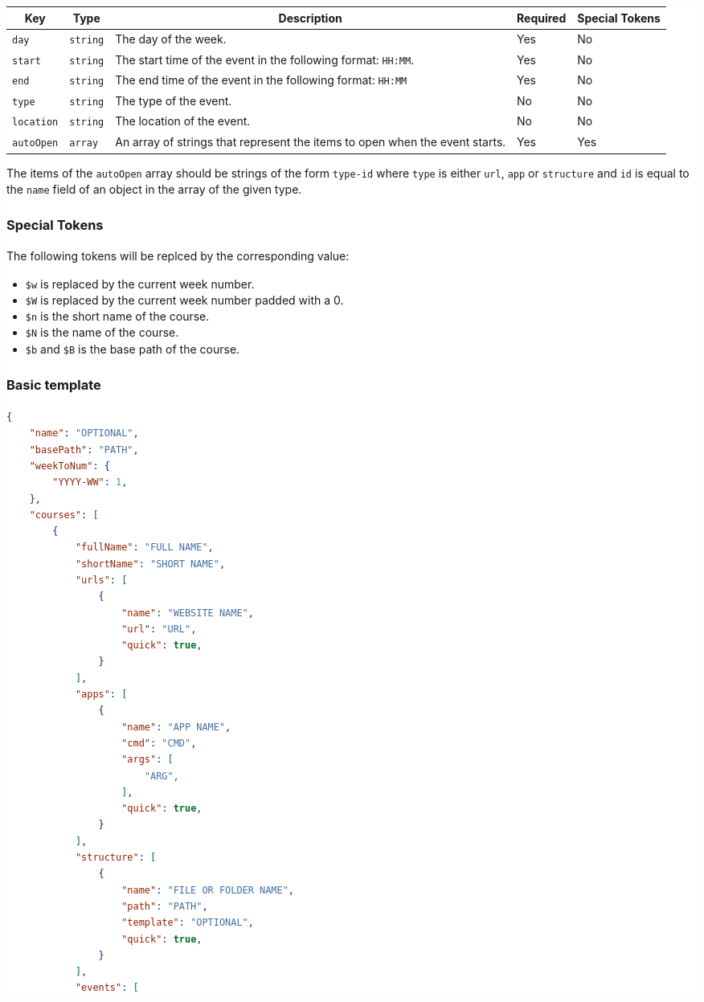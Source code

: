 | Key | Type | Description | Required | Special Tokens |
| --- | ---- | ----------- | -------- | ------------------ |
| `day` | `string` | The day of the week. | Yes | No |
| `start` | `string` | The start time of the event in the following format: `HH:MM`. | Yes | No |
| `end` | `string` | The end time of the event in the following format: `HH:MM` | Yes | No |
| `type` | `string` | The type of the event. | No | No |
| `location` | `string` | The location of the event. | No | No |
| `autoOpen` | `array` | An array of strings that represent the items to open when the event starts. | Yes | Yes |

The items of the `autoOpen` array should be strings of the form `type-id` where `type` is either `url`, `app` or `structure` and `id` is equal to the `name` field of an object in the array of the given type.

### Special Tokens
The following tokens will be replced by the corresponding value:
- `$w` is replaced by the current week number.
- `$W` is replaced by the current week number padded with a 0.
- `$n` is the short name of the course.
- `$N` is the name of the course.
- `$b` and `$B` is the base path of the course.

### Basic template

```json
{
    "name": "OPTIONAL",
    "basePath": "PATH",
    "weekToNum": {
        "YYYY-WW": 1,
    },
    "courses": [
        {
            "fullName": "FULL NAME",
            "shortName": "SHORT NAME",
            "urls": [
                {
                    "name": "WEBSITE NAME",
                    "url": "URL",
                    "quick": true,
                }
            ],
            "apps": [
                {
                    "name": "APP NAME",
                    "cmd": "CMD",
                    "args": [
                        "ARG",
                    ],
                    "quick": true,
                }
            ],
            "structure": [
                {
                    "name": "FILE OR FOLDER NAME",
                    "path": "PATH",
                    "template": "OPTIONAL",
                    "quick": true,
                }
            ],
            "events": [
```